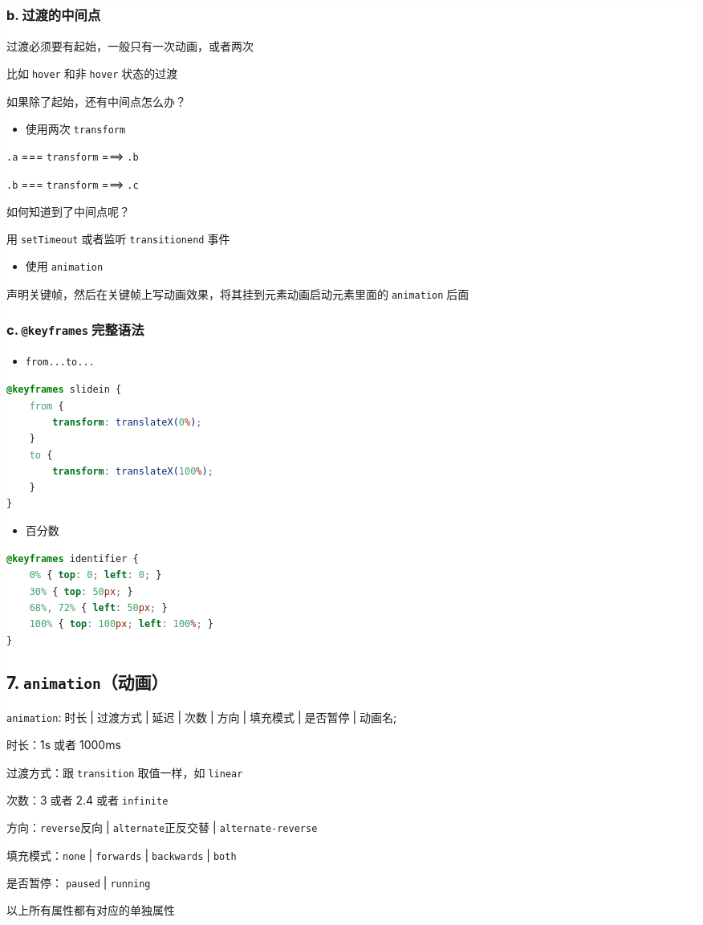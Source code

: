### b. 过渡的中间点

过渡必须要有起始，一般只有一次动画，或者两次

比如 `hover` 和非 `hover` 状态的过渡

如果除了起始，还有中间点怎么办？

- 使用两次 `transform`

`.a` === `transform` ===> `.b` 

`.b` === `transform` ===> `.c` 

如何知道到了中间点呢？ 

用 `setTimeout` 或者监听 `transitionend` 事件 

- 使用 `animation`

声明关键帧，然后在关键帧上写动画效果，将其挂到元素动画启动元素里面的 `animation` 后面

### c. `@keyframes` 完整语法

- `from...to...`

```css
@keyframes slidein {
	from {
		transform: translateX(0%);
	}
	to {
		transform: translateX(100%);
	}
}
```

- 百分数

```css
@keyframes identifier {
	0% { top: 0; left: 0; }
	30% { top: 50px; }
	68%, 72% { left: 50px; }
	100% { top: 100px; left: 100%; }
}
```

## 7. `animation`（动画）

`animation`: 时长 | 过渡方式 | 延迟 | 次数 | 方向 | 填充模式 | 是否暂停 | 动画名; 

时长：1s 或者 1000ms 

过渡方式：跟 `transition` 取值一样，如 `linear` 

次数：3 或者 2.4 或者 `infinite` 

方向：`reverse`反向 | `alternate`正反交替 | `alternate-reverse` 

填充模式：`none` | `forwards` | `backwards` | `both` 

是否暂停： `paused` | `running` 

以上所有属性都有对应的单独属性